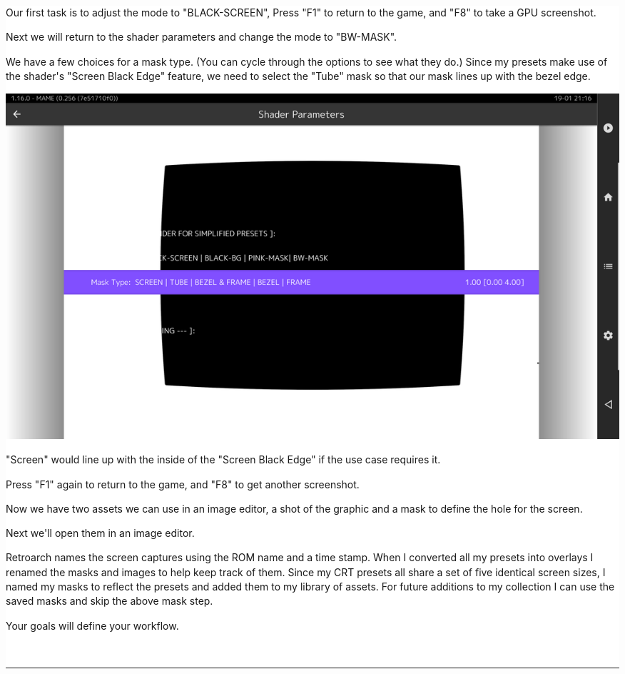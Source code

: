 Our first task is to adjust the mode to "BLACK-SCREEN", Press "F1" to return to the game, and "F8" to take a GPU screenshot.

Next we will return to the shader parameters and change the mode to "BW-MASK".

We have a few choices for a mask type. (You can cycle through the options to see what they do.) Since my presets make use of the shader's "Screen Black Edge" feature, we need to select the "Tube" mask so that our mask lines up with the bezel edge. 

![](Images/Overlay/tube_mask.jpg)

"Screen" would line up with the inside of the "Screen Black Edge" if the use case requires it.

Press "F1" again to return to the game, and "F8" to get another screenshot.

Now we have two assets we can use in an image editor, a shot of the graphic and a mask to define the hole for the screen.

Next we'll open them in  an image editor.

Retroarch names the screen captures using the ROM name and a time stamp. When I converted all my presets into overlays I renamed the masks and images to help keep track of them. Since my CRT presets all share a set of five identical screen sizes, I named my masks to reflect the presets and added them to my library of assets. For future additions to my collection I can use the saved masks and skip the above mask step.

Your goals will define your workflow.

<br>

___
